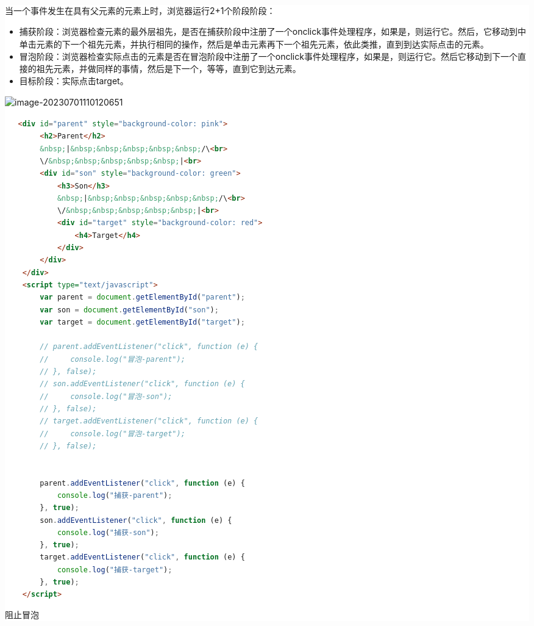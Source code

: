 当一个事件发生在具有父元素的元素上时，浏览器运行2+1个阶段阶段：

* 捕获阶段：浏览器检查元素的最外层祖先，是否在捕获阶段中注册了一个onclick事件处理程序，如果是，则运行它。然后，它移动到中单击元素的下一个祖先元素，并执行相同的操作，然后是单击元素再下一个祖先元素，依此类推，直到到达实际点击的元素。
* 冒泡阶段：浏览器检查实际点击的元素是否在冒泡阶段中注册了一个onclick事件处理程序，如果是，则运行它。然后它移动到下一个直接的祖先元素，并做同样的事情，然后是下一个，等等，直到它到达元素。
* 目标阶段：实际点击target。

![image-20230701110120651](https://trpora-1300527744.cos.ap-chongqing.myqcloud.com/img/202307011101812.png)

```html
   <div id="parent" style="background-color: pink">
        <h2>Parent</h2>
        &nbsp;|&nbsp;&nbsp;&nbsp;&nbsp;&nbsp;/\<br>
        \/&nbsp;&nbsp;&nbsp;&nbsp;&nbsp;|<br>
        <div id="son" style="background-color: green">
            <h3>Son</h3>
            &nbsp;|&nbsp;&nbsp;&nbsp;&nbsp;&nbsp;/\<br>
            \/&nbsp;&nbsp;&nbsp;&nbsp;&nbsp;|<br>
            <div id="target" style="background-color: red">
                <h4>Target</h4>
            </div>
        </div>
    </div>
    <script type="text/javascript">
        var parent = document.getElementById("parent");
        var son = document.getElementById("son");
        var target = document.getElementById("target");

        // parent.addEventListener("click", function (e) {
        //     console.log("冒泡-parent");
        // }, false);
        // son.addEventListener("click", function (e) {
        //     console.log("冒泡-son");
        // }, false);
        // target.addEventListener("click", function (e) {
        //     console.log("冒泡-target");
        // }, false);


        parent.addEventListener("click", function (e) {
            console.log("捕获-parent");
        }, true);
        son.addEventListener("click", function (e) {
            console.log("捕获-son");
        }, true);
        target.addEventListener("click", function (e) {
            console.log("捕获-target");
        }, true);
    </script>
```

阻止冒泡
